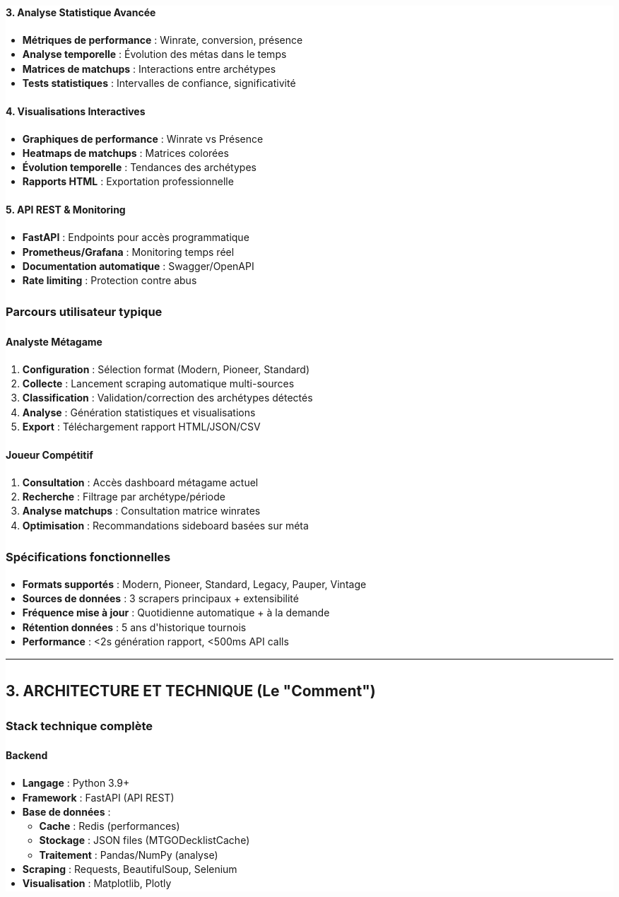 #### 3. **Analyse Statistique Avancée**
- **Métriques de performance** : Winrate, conversion, présence
- **Analyse temporelle** : Évolution des métas dans le temps
- **Matrices de matchups** : Interactions entre archétypes
- **Tests statistiques** : Intervalles de confiance, significativité

#### 4. **Visualisations Interactives**
- **Graphiques de performance** : Winrate vs Présence
- **Heatmaps de matchups** : Matrices colorées
- **Évolution temporelle** : Tendances des archétypes
- **Rapports HTML** : Exportation professionnelle

#### 5. **API REST & Monitoring**
- **FastAPI** : Endpoints pour accès programmatique
- **Prometheus/Grafana** : Monitoring temps réel
- **Documentation automatique** : Swagger/OpenAPI
- **Rate limiting** : Protection contre abus

### Parcours utilisateur typique

#### Analyste Métagame
1. **Configuration** : Sélection format (Modern, Pioneer, Standard)
2. **Collecte** : Lancement scraping automatique multi-sources
3. **Classification** : Validation/correction des archétypes détectés
4. **Analyse** : Génération statistiques et visualisations
5. **Export** : Téléchargement rapport HTML/JSON/CSV

#### Joueur Compétitif
1. **Consultation** : Accès dashboard métagame actuel
2. **Recherche** : Filtrage par archétype/période
3. **Analyse matchups** : Consultation matrice winrates
4. **Optimisation** : Recommandations sideboard basées sur méta

### Spécifications fonctionnelles
- **Formats supportés** : Modern, Pioneer, Standard, Legacy, Pauper, Vintage
- **Sources de données** : 3 scrapers principaux + extensibilité
- **Fréquence mise à jour** : Quotidienne automatique + à la demande
- **Rétention données** : 5 ans d'historique tournois
- **Performance** : <2s génération rapport, <500ms API calls

---

## 3. ARCHITECTURE ET TECHNIQUE (Le "Comment")

### Stack technique complète

#### Backend
- **Langage** : Python 3.9+
- **Framework** : FastAPI (API REST)
- **Base de données** : 
  - **Cache** : Redis (performances)
  - **Stockage** : JSON files (MTGODecklistCache)
  - **Traitement** : Pandas/NumPy (analyse)
- **Scraping** : Requests, BeautifulSoup, Selenium
- **Visualisation** : Matplotlib, Plotly
